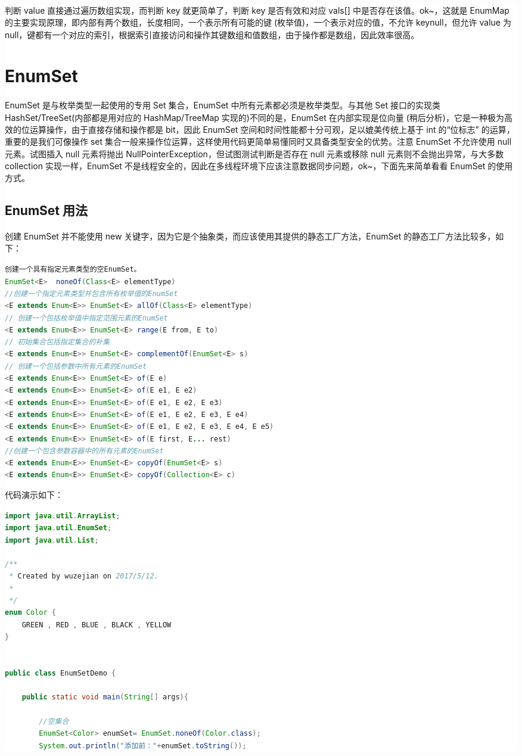  

判断 value 直接通过遍历数组实现，而判断 key 就更简单了，判断 key 是否有效和对应 vals[] 中是否存在该值。ok~，这就是 EnumMap 的主要实现原理，即内部有两个数组，长度相同，一个表示所有可能的键 (枚举值)，一个表示对应的值，不允许 keynull，但允许 value 为 null，键都有一个对应的索引，根据索引直接访问和操作其键数组和值数组，由于操作都是数组，因此效率很高。

EnumSet
=======

EnumSet 是与枚举类型一起使用的专用 Set 集合，EnumSet 中所有元素都必须是枚举类型。与其他 Set 接口的实现类 HashSet/TreeSet(内部都是用对应的 HashMap/TreeMap 实现的)不同的是，EnumSet 在内部实现是位向量 (稍后分析)，它是一种极为高效的位运算操作，由于直接存储和操作都是 bit，因此 EnumSet 空间和时间性能都十分可观，足以媲美传统上基于 int 的“位标志” 的运算，重要的是我们可像操作 set 集合一般来操作位运算，这样使用代码更简单易懂同时又具备类型安全的优势。注意 EnumSet 不允许使用 null 元素。试图插入 null 元素将抛出 NullPointerException，但试图测试判断是否存在 null 元素或移除 null 元素则不会抛出异常，与大多数 collection 实现一样，EnumSet 不是线程安全的，因此在多线程环境下应该注意数据同步问题，ok~，下面先来简单看看 EnumSet 的使用方式。

EnumSet 用法
----------

创建 EnumSet 并不能使用 new 关键字，因为它是个抽象类，而应该使用其提供的静态工厂方法，EnumSet 的静态工厂方法比较多，如下：

 

```java
创建一个具有指定元素类型的空EnumSet。
EnumSet<E>  noneOf(Class<E> elementType)       
//创建一个指定元素类型并包含所有枚举值的EnumSet
<E extends Enum<E>> EnumSet<E> allOf(Class<E> elementType)
// 创建一个包括枚举值中指定范围元素的EnumSet
<E extends Enum<E>> EnumSet<E> range(E from, E to)
// 初始集合包括指定集合的补集
<E extends Enum<E>> EnumSet<E> complementOf(EnumSet<E> s)
// 创建一个包括参数中所有元素的EnumSet
<E extends Enum<E>> EnumSet<E> of(E e)
<E extends Enum<E>> EnumSet<E> of(E e1, E e2)
<E extends Enum<E>> EnumSet<E> of(E e1, E e2, E e3)
<E extends Enum<E>> EnumSet<E> of(E e1, E e2, E e3, E e4)
<E extends Enum<E>> EnumSet<E> of(E e1, E e2, E e3, E e4, E e5)
<E extends Enum<E>> EnumSet<E> of(E first, E... rest)
//创建一个包含参数容器中的所有元素的EnumSet
<E extends Enum<E>> EnumSet<E> copyOf(EnumSet<E> s)
<E extends Enum<E>> EnumSet<E> copyOf(Collection<E> c)

```

 

代码演示如下：

 

```java
import java.util.ArrayList;
import java.util.EnumSet;
import java.util.List;

/**
 * Created by wuzejian on 2017/5/12.
 *
 */
enum Color {
    GREEN , RED , BLUE , BLACK , YELLOW
}


public class EnumSetDemo {

    public static void main(String[] args){

        //空集合
        EnumSet<Color> enumSet= EnumSet.noneOf(Color.class);
        System.out.println("添加前："+enumSet.toString());
```